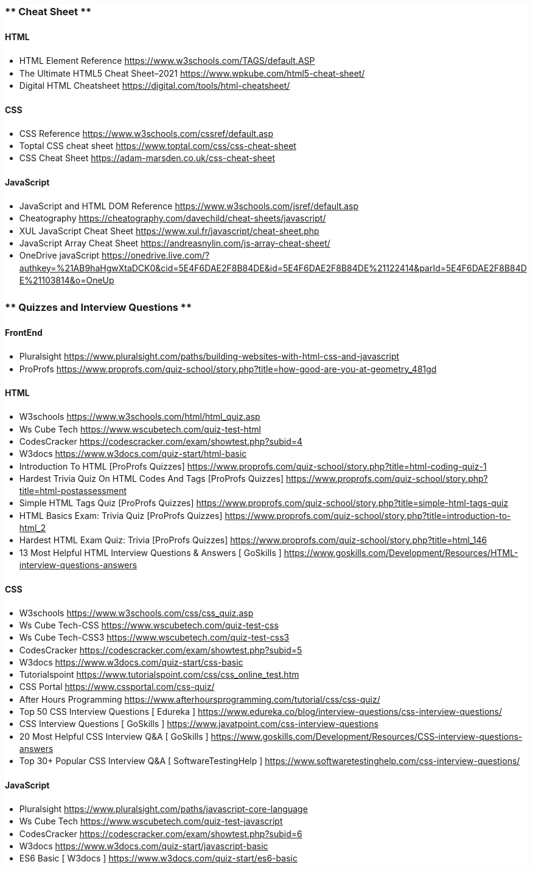 ### ** Cheat Sheet **
#### HTML
- HTML Element Reference https://www.w3schools.com/TAGS/default.ASP
- The Ultimate HTML5 Cheat Sheet–2021 https://www.wpkube.com/html5-cheat-sheet/
- Digital HTML Cheatsheet https://digital.com/tools/html-cheatsheet/
#### CSS
- CSS Reference https://www.w3schools.com/cssref/default.asp
- Toptal CSS cheat sheet https://www.toptal.com/css/css-cheat-sheet
- CSS Cheat Sheet https://adam-marsden.co.uk/css-cheat-sheet
#### JavaScript
- JavaScript and HTML DOM Reference https://www.w3schools.com/jsref/default.asp
- Cheatography https://cheatography.com/davechild/cheat-sheets/javascript/
- XUL JavaScript Cheat Sheet https://www.xul.fr/javascript/cheat-sheet.php
- JavaScript Array Cheat Sheet https://andreasnylin.com/js-array-cheat-sheet/
- OneDrive javaScript https://onedrive.live.com/?authkey=%21AB9haHgwXtaDCK0&cid=5E4F6DAE2F8B84DE&id=5E4F6DAE2F8B84DE%21122414&parId=5E4F6DAE2F8B84DE%21103814&o=OneUp

### ** Quizzes and Interview Questions **
#### FrontEnd
- Pluralsight https://www.pluralsight.com/paths/building-websites-with-html-css-and-javascript
- ProProfs https://www.proprofs.com/quiz-school/story.php?title=how-good-are-you-at-geometry_481gd
#### HTML
- W3schools https://www.w3schools.com/html/html_quiz.asp
- Ws Cube Tech https://www.wscubetech.com/quiz-test-html
- CodesCracker https://codescracker.com/exam/showtest.php?subid=4
- W3docs https://www.w3docs.com/quiz-start/html-basic
- Introduction To HTML [ProProfs Quizzes] https://www.proprofs.com/quiz-school/story.php?title=html-coding-quiz-1
- Hardest Trivia Quiz On HTML Codes And Tags [ProProfs Quizzes] https://www.proprofs.com/quiz-school/story.php?title=html-postassessment
- Simple HTML Tags Quiz [ProProfs Quizzes] https://www.proprofs.com/quiz-school/story.php?title=simple-html-tags-quiz
- HTML Basics Exam: Trivia Quiz [ProProfs Quizzes] https://www.proprofs.com/quiz-school/story.php?title=introduction-to-html_2
- Hardest HTML Exam Quiz: Trivia [ProProfs Quizzes] https://www.proprofs.com/quiz-school/story.php?title=html_146
- 13 Most Helpful HTML Interview Questions & Answers [ GoSkills ] https://www.goskills.com/Development/Resources/HTML-interview-questions-answers
#### CSS
- W3schools https://www.w3schools.com/css/css_quiz.asp
- Ws Cube Tech-CSS https://www.wscubetech.com/quiz-test-css
- Ws Cube Tech-CSS3 https://www.wscubetech.com/quiz-test-css3
- CodesCracker https://codescracker.com/exam/showtest.php?subid=5
- W3docs https://www.w3docs.com/quiz-start/css-basic
- Tutorialspoint https://www.tutorialspoint.com/css/css_online_test.htm
- CSS Portal https://www.cssportal.com/css-quiz/
- After Hours Programming https://www.afterhoursprogramming.com/tutorial/css/css-quiz/
- Top 50 CSS Interview Questions [ Edureka ]  https://www.edureka.co/blog/interview-questions/css-interview-questions/
- CSS Interview Questions [ GoSkills ] https://www.javatpoint.com/css-interview-questions
- 20 Most Helpful CSS Interview Q&A [ GoSkills ] https://www.goskills.com/Development/Resources/CSS-interview-questions-answers
- Top 30+ Popular CSS Interview Q&A [ SoftwareTestingHelp ] https://www.softwaretestinghelp.com/css-interview-questions/
#### JavaScript
- Pluralsight https://www.pluralsight.com/paths/javascript-core-language
- Ws Cube Tech https://www.wscubetech.com/quiz-test-javascript
- CodesCracker https://codescracker.com/exam/showtest.php?subid=6
- W3docs https://www.w3docs.com/quiz-start/javascript-basic
- ES6 Basic [ W3docs ] https://www.w3docs.com/quiz-start/es6-basic